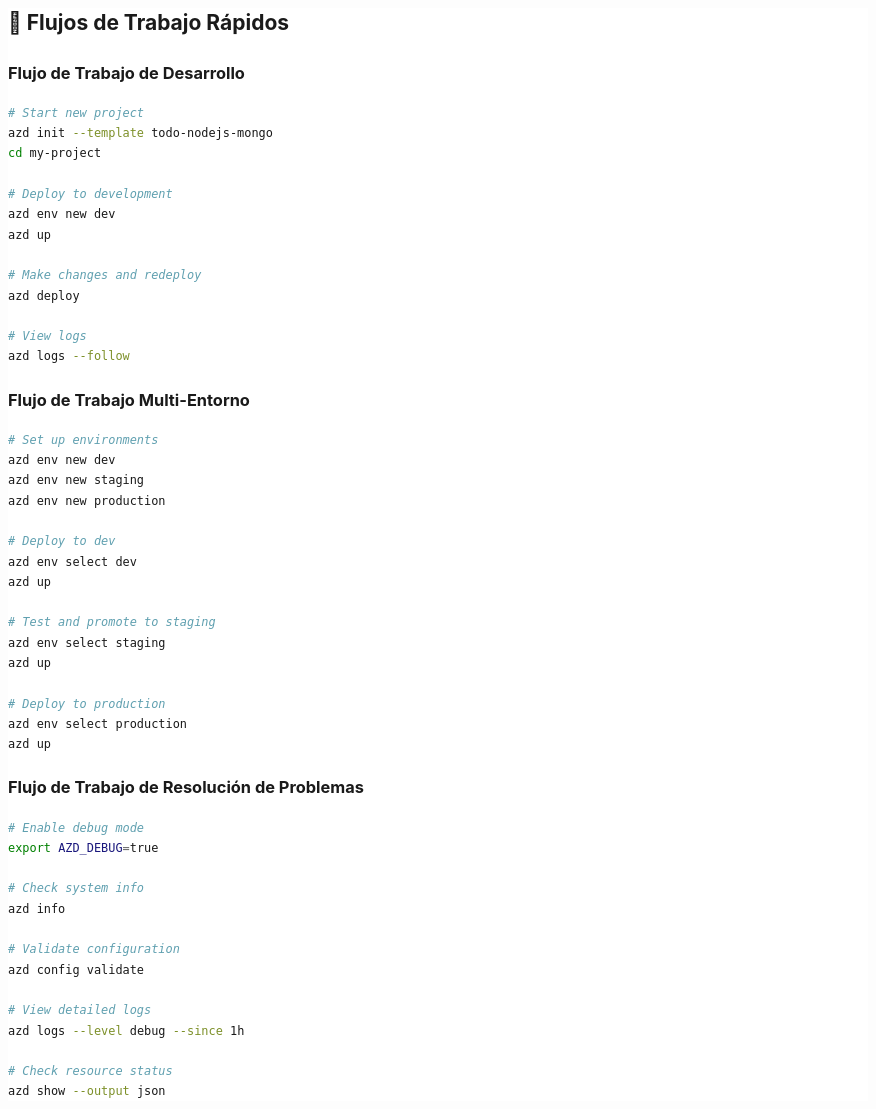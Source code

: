 ## 🎯 Flujos de Trabajo Rápidos

### Flujo de Trabajo de Desarrollo
```bash
# Start new project
azd init --template todo-nodejs-mongo
cd my-project

# Deploy to development
azd env new dev
azd up

# Make changes and redeploy
azd deploy

# View logs
azd logs --follow
```

### Flujo de Trabajo Multi-Entorno
```bash
# Set up environments
azd env new dev
azd env new staging  
azd env new production

# Deploy to dev
azd env select dev
azd up

# Test and promote to staging
azd env select staging
azd up

# Deploy to production
azd env select production
azd up
```

### Flujo de Trabajo de Resolución de Problemas
```bash
# Enable debug mode
export AZD_DEBUG=true

# Check system info
azd info

# Validate configuration
azd config validate

# View detailed logs
azd logs --level debug --since 1h

# Check resource status
azd show --output json
```
